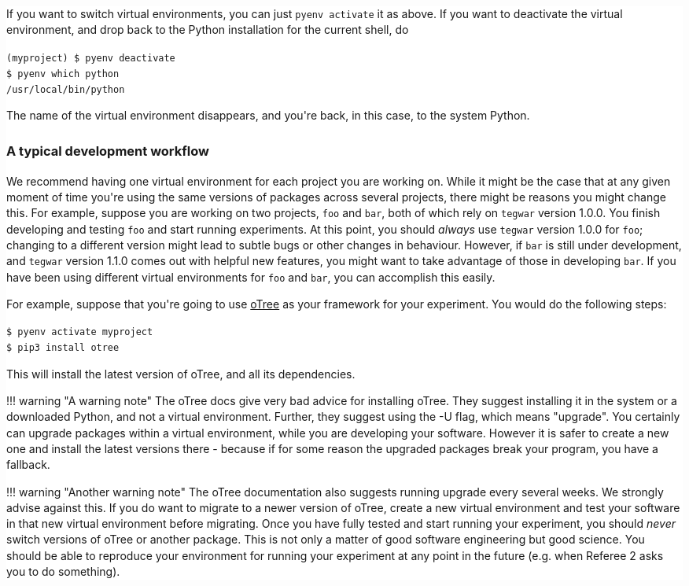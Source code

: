 If you want to switch virtual environments, you can just
`pyenv activate` it as above.  If you want to deactivate the
virtual environment, and drop back to the Python installation for
the current shell, do

	(myproject) $ pyenv deactivate
    $ pyenv which python
	/usr/local/bin/python

The name of the virtual environment disappears, and you're back,
in this case, to the system Python.


### A typical development workflow

We recommend having one virtual environment for each project you
are working on.  While it might be the case that at any given moment
of time you're using the same versions of packages across several
projects, there might be reasons you might change this.  For example,
suppose you are working on two projects, `foo` and `bar`, both of
which rely on `tegwar` version 1.0.0.  You finish developing and
testing `foo` and start running experiments.  At this point, you
should *always* use `tegwar` version 1.0.0 for `foo`; changing to
a different version might lead to subtle bugs or other changes in
behaviour.  However, if `bar` is still under development, and
`tegwar` version 1.1.0 comes out with helpful new features, you might
want to take advantage of those in developing `bar`.  If you have
been using different virtual environments for `foo` and `bar`,
you can accomplish this easily.

For example, suppose that you're going to use
[oTree](https://otree.org) as your framework for your experiment.
You would do the following steps:

	$ pyenv activate myproject
	$ pip3 install otree

This will install the latest version of oTree, and all its
dependencies.

!!! warning "A warning note"
    The oTree docs give very bad advice for installing oTree.
	They suggest installing it in the system or a downloaded Python,
	and not a virtual environment.
	Further, they suggest using the -U flag, which means "upgrade".
    You certainly can upgrade packages within a virtual environment,
	while you are developing your software.
	However it is safer to create a new one and install the latest
	versions there - because if for some reason the upgraded packages
	break your program, you have a fallback.

!!! warning "Another warning note"
    The oTree documentation also suggests running upgrade
	every several weeks.  We strongly advise against this.
	If you do want to migrate to a newer version of oTree,
	create a new virtual environment and test your software in
	that new virtual environment before migrating.
	Once you have fully tested and start running your experiment,
	you should *never* switch versions of oTree or another package.
	This is not only a matter of good software engineering but
	good science.  You should be able to reproduce your environment
	for running your experiment at any point in the future
	(e.g. when Referee 2 asks you to do something).
